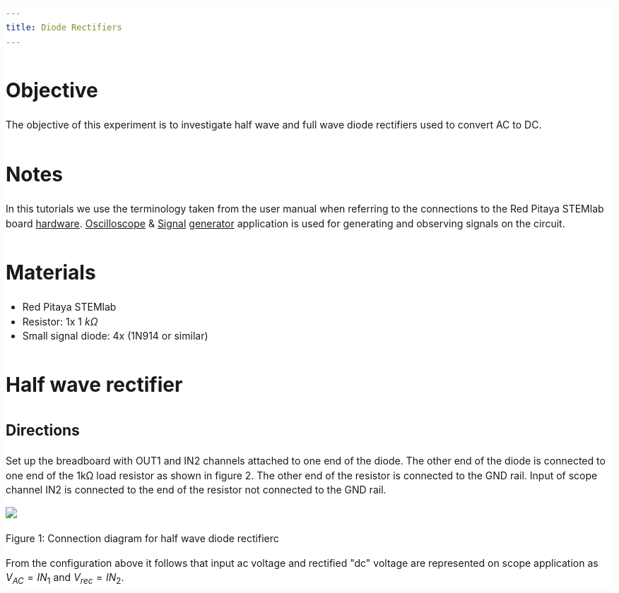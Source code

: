 ```yaml
---
title: Diode Rectifiers
---
```


# Objective

The objective of this experiment is to investigate half wave and full
wave diode rectifiers used to convert AC to DC.

# Notes

In this tutorials we use the terminology taken from the user manual when
referring to the connections to the Red Pitaya STEMlab board
[hardware](http://redpitaya.readthedocs.io/en/latest/doc/developerGuide/125-10/top.html).
[Oscilloscope](http://redpitaya.readthedocs.io/en/latest/doc/appsFeatures/apps-featured/oscSigGen/osc.html)
&
[Signal](http://redpitaya.readthedocs.io/en/latest/doc/appsFeatures/apps-featured/oscSigGen/osc.html)
[generator](http://redpitaya.readthedocs.io/en/latest/doc/appsFeatures/apps-featured/oscSigGen/osc.html)
application is used for generating and observing signals on the circuit.

# Materials

-   Red Pitaya STEMlab
-   Resistor: 1x 1 $k \Omega$
-   Small signal diode: 4x (1N914 or similar)

# Half wave rectifier

## Directions

Set up the breadboard with OUT1 and IN2 channels attached to one end of
the diode. The other end of the diode is connected to one end of the 1kΩ
load resistor as shown in figure 2. The other end of the resistor is
connected to the GND rail. Input of scope channel IN2 is connected to
the end of the resistor not connected to the GND rail.

![](img/Activity_20_Fig_01.png)

Figure 1: Connection diagram for half wave diode rectifierc

From the configuration above it follows that input ac voltage and
rectified \"dc\" voltage are represented on scope application as
$V_{AC} = IN_1$ and $V_{rec} = IN_2$.
